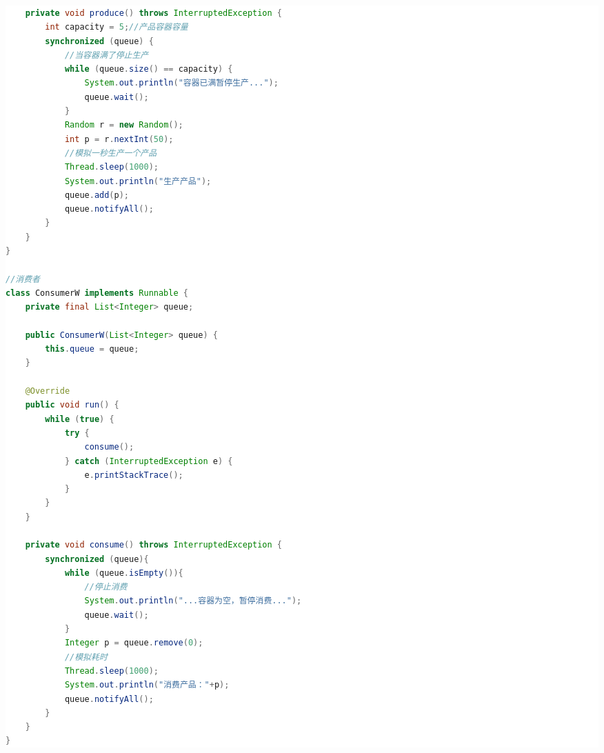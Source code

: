    ```java
       private void produce() throws InterruptedException {
           int capacity = 5;//产品容器容量
           synchronized (queue) {
               //当容器满了停止生产
               while (queue.size() == capacity) {
                   System.out.println("容器已满暂停生产...");
                   queue.wait();
               }
               Random r = new Random();
               int p = r.nextInt(50);
               //模拟一秒生产一个产品
               Thread.sleep(1000);
               System.out.println("生产产品");
               queue.add(p);
               queue.notifyAll();
           }
       }
   }
   
   //消费者
   class ConsumerW implements Runnable {
       private final List<Integer> queue;
   
       public ConsumerW(List<Integer> queue) {
           this.queue = queue;
       }
   
       @Override
       public void run() {
           while (true) {
               try {
                   consume();
               } catch (InterruptedException e) {
                   e.printStackTrace();
               }
           }
       }
   
       private void consume() throws InterruptedException {
           synchronized (queue){
               while (queue.isEmpty()){
                   //停止消费
                   System.out.println("...容器为空，暂停消费...");
                   queue.wait();
               }
               Integer p = queue.remove(0);
               //模拟耗时
               Thread.sleep(1000);
               System.out.println("消费产品："+p);
               queue.notifyAll();
           }
       }
   }
   
   ```
   